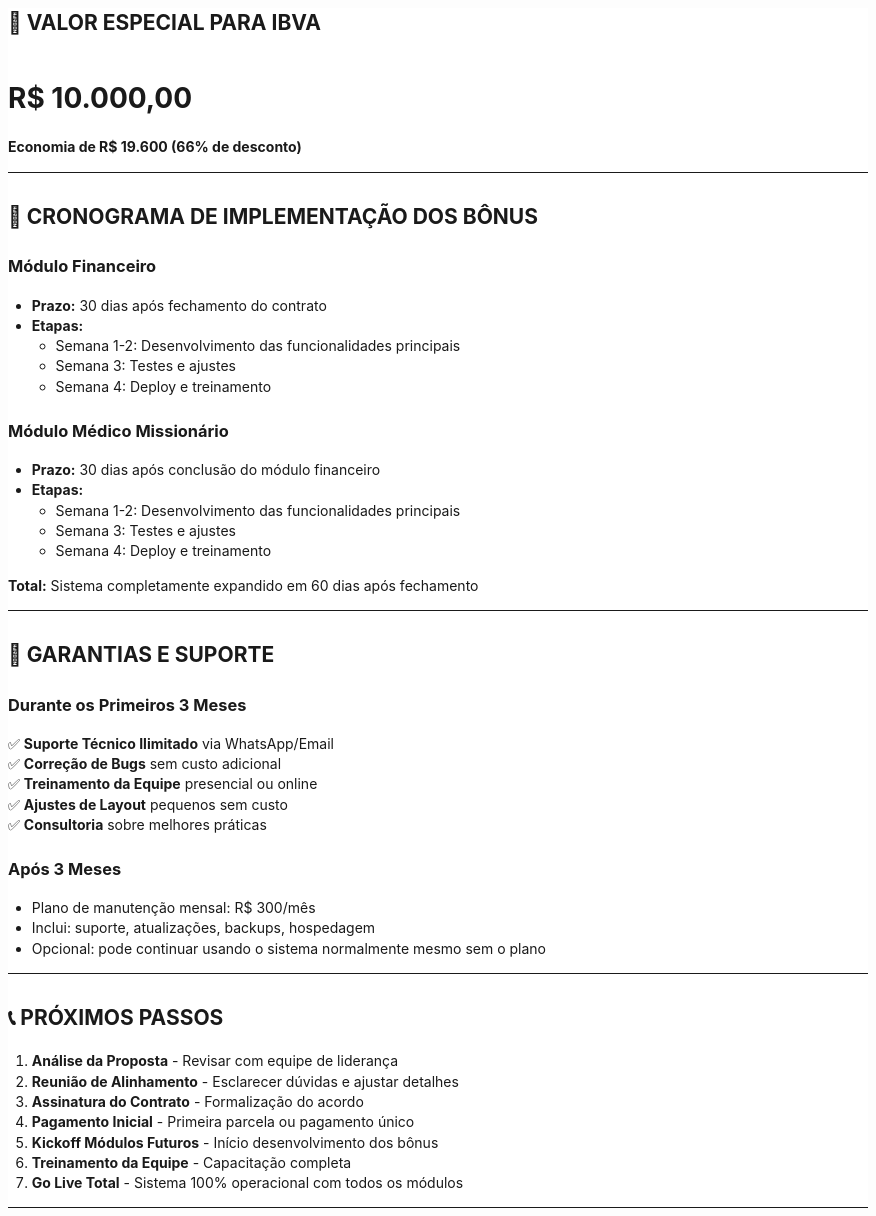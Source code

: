 
## 💎 VALOR ESPECIAL PARA IBVA

# R$ 10.000,00

**Economia de R$ 19.600 (66% de desconto)**

---

## 📅 CRONOGRAMA DE IMPLEMENTAÇÃO DOS BÔNUS

### Módulo Financeiro
- **Prazo:** 30 dias após fechamento do contrato
- **Etapas:**
  - Semana 1-2: Desenvolvimento das funcionalidades principais
  - Semana 3: Testes e ajustes
  - Semana 4: Deploy e treinamento

### Módulo Médico Missionário  
- **Prazo:** 30 dias após conclusão do módulo financeiro
- **Etapas:**
  - Semana 1-2: Desenvolvimento das funcionalidades principais
  - Semana 3: Testes e ajustes
  - Semana 4: Deploy e treinamento

**Total:** Sistema completamente expandido em 60 dias após fechamento

---

## 🤝 GARANTIAS E SUPORTE

### Durante os Primeiros 3 Meses
✅ **Suporte Técnico Ilimitado** via WhatsApp/Email  
✅ **Correção de Bugs** sem custo adicional  
✅ **Treinamento da Equipe** presencial ou online  
✅ **Ajustes de Layout** pequenos sem custo  
✅ **Consultoria** sobre melhores práticas  

### Após 3 Meses
- Plano de manutenção mensal: R$ 300/mês
- Inclui: suporte, atualizações, backups, hospedagem
- Opcional: pode continuar usando o sistema normalmente mesmo sem o plano

---

## 📞 PRÓXIMOS PASSOS

1. **Análise da Proposta** - Revisar com equipe de liderança
2. **Reunião de Alinhamento** - Esclarecer dúvidas e ajustar detalhes
3. **Assinatura do Contrato** - Formalização do acordo
4. **Pagamento Inicial** - Primeira parcela ou pagamento único
5. **Kickoff Módulos Futuros** - Início desenvolvimento dos bônus
6. **Treinamento da Equipe** - Capacitação completa
7. **Go Live Total** - Sistema 100% operacional com todos os módulos

---